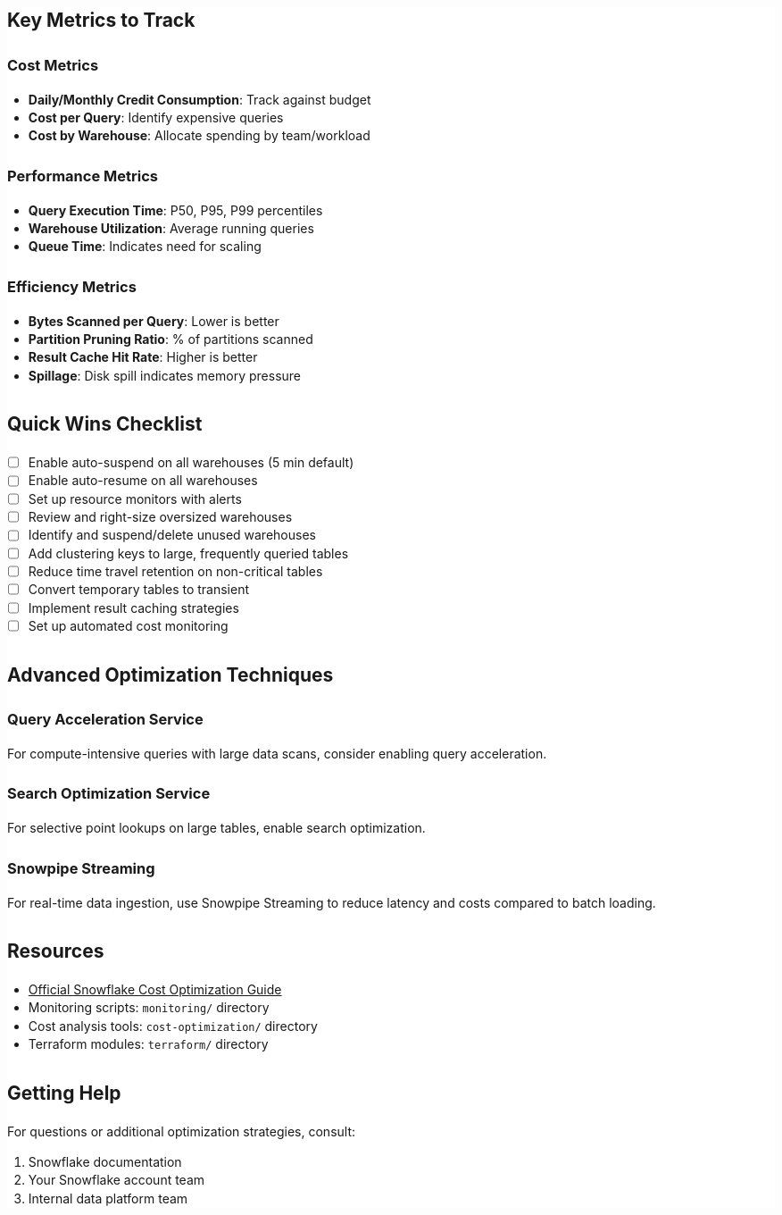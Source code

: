## Key Metrics to Track

### Cost Metrics
- **Daily/Monthly Credit Consumption**: Track against budget
- **Cost per Query**: Identify expensive queries
- **Cost by Warehouse**: Allocate spending by team/workload

### Performance Metrics
- **Query Execution Time**: P50, P95, P99 percentiles
- **Warehouse Utilization**: Average running queries
- **Queue Time**: Indicates need for scaling

### Efficiency Metrics
- **Bytes Scanned per Query**: Lower is better
- **Partition Pruning Ratio**: % of partitions scanned
- **Result Cache Hit Rate**: Higher is better
- **Spillage**: Disk spill indicates memory pressure

## Quick Wins Checklist

- [ ] Enable auto-suspend on all warehouses (5 min default)
- [ ] Enable auto-resume on all warehouses
- [ ] Set up resource monitors with alerts
- [ ] Review and right-size oversized warehouses
- [ ] Identify and suspend/delete unused warehouses
- [ ] Add clustering keys to large, frequently queried tables
- [ ] Reduce time travel retention on non-critical tables
- [ ] Convert temporary tables to transient
- [ ] Implement result caching strategies
- [ ] Set up automated cost monitoring

## Advanced Optimization Techniques

### Query Acceleration Service

For compute-intensive queries with large data scans, consider enabling query acceleration.

### Search Optimization Service

For selective point lookups on large tables, enable search optimization.

### Snowpipe Streaming

For real-time data ingestion, use Snowpipe Streaming to reduce latency and costs compared to batch loading.

## Resources

- [Official Snowflake Cost Optimization Guide](https://docs.snowflake.com/en/user-guide/cost-understanding-overall)
- Monitoring scripts: `monitoring/` directory
- Cost analysis tools: `cost-optimization/` directory
- Terraform modules: `terraform/` directory

## Getting Help

For questions or additional optimization strategies, consult:
1. Snowflake documentation
2. Your Snowflake account team
3. Internal data platform team
